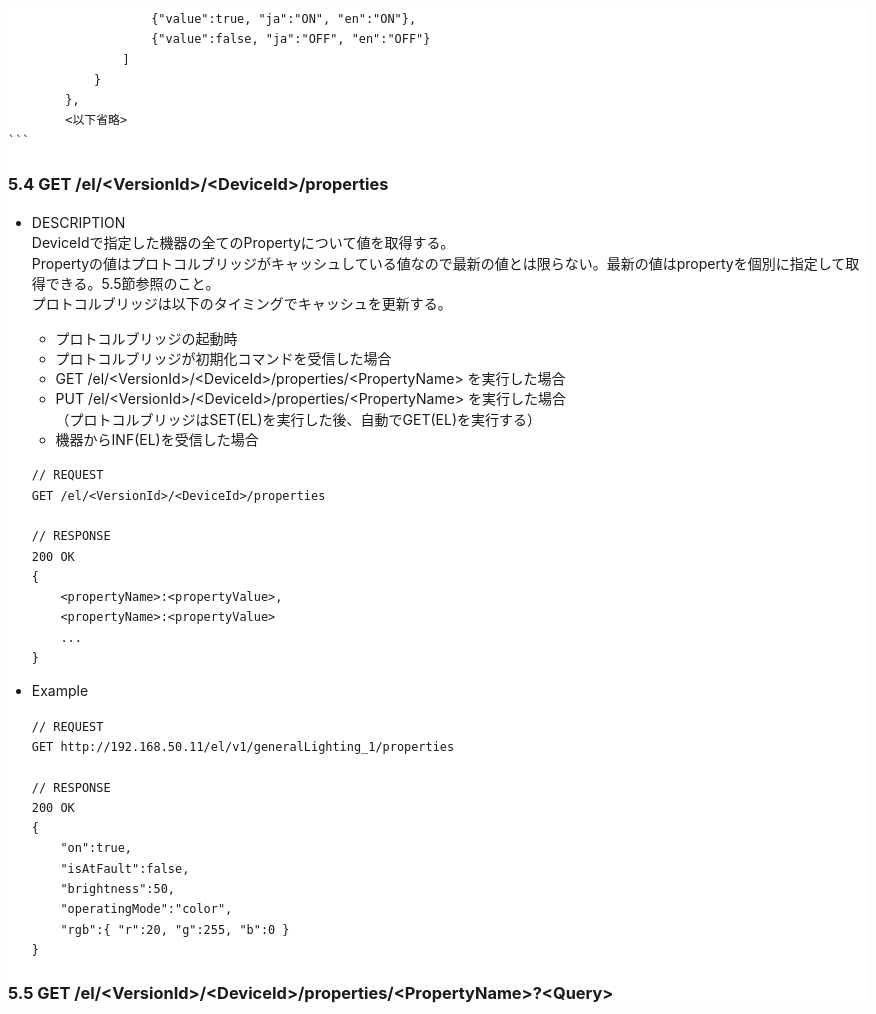 	                    {"value":true, "ja":"ON", "en":"ON"}, 
	                    {"value":false, "ja":"OFF", "en":"OFF"}
	                ]
	            }
	        },
	        <以下省略>
    ```
    
### 5.4 GET /el/\<VersionId>/\<DeviceId>/properties
- DESCRIPTION  
    DeviceIdで指定した機器の全てのPropertyについて値を取得する。  
    Propertyの値はプロトコルブリッジがキャッシュしている値なので最新の値とは限らない。最新の値はpropertyを個別に指定して取得できる。5.5節参照のこと。  
    プロトコルブリッジは以下のタイミングでキャッシュを更新する。
    - プロトコルブリッジの起動時
    - プロトコルブリッジが初期化コマンドを受信した場合
    - GET /el/\<VersionId>/\<DeviceId>/properties/\<PropertyName> を実行した場合
    - PUT /el/\<VersionId>/\<DeviceId>/properties/\<PropertyName> を実行した場合  
        （プロトコルブリッジはSET(EL)を実行した後、自動でGET(EL)を実行する） 
    - 機器からINF(EL)を受信した場合  

    ```
    // REQUEST 
    GET /el/<VersionId>/<DeviceId>/properties
    
    // RESPONSE
    200 OK
    {
        <propertyName>:<propertyValue>,
        <propertyName>:<propertyValue>
        ...
    }
    ```

- Example  

    ```
    // REQUEST
    GET http://192.168.50.11/el/v1/generalLighting_1/properties

    // RESPONSE
    200 OK
    {
        "on":true,
        "isAtFault":false,
        "brightness":50,
        "operatingMode":"color",
        "rgb":{ "r":20, "g":255, "b":0 }
    }
    ```

### 5.5 GET /el/\<VersionId>/\<DeviceId>/properties/\<PropertyName>?\<Query>  
